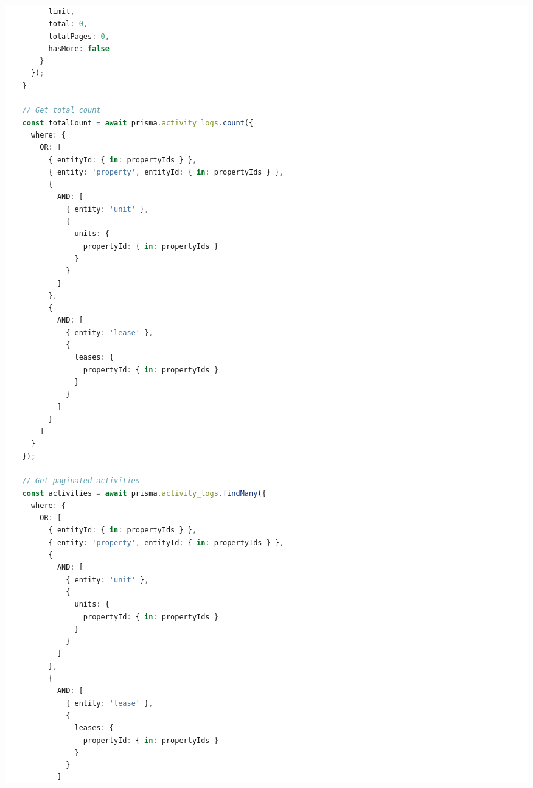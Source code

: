 ```typescript
          limit,
          total: 0,
          totalPages: 0,
          hasMore: false
        }
      });
    }

    // Get total count
    const totalCount = await prisma.activity_logs.count({
      where: {
        OR: [
          { entityId: { in: propertyIds } },
          { entity: 'property', entityId: { in: propertyIds } },
          {
            AND: [
              { entity: 'unit' },
              {
                units: {
                  propertyId: { in: propertyIds }
                }
              }
            ]
          },
          {
            AND: [
              { entity: 'lease' },
              {
                leases: {
                  propertyId: { in: propertyIds }
                }
              }
            ]
          }
        ]
      }
    });

    // Get paginated activities
    const activities = await prisma.activity_logs.findMany({
      where: {
        OR: [
          { entityId: { in: propertyIds } },
          { entity: 'property', entityId: { in: propertyIds } },
          {
            AND: [
              { entity: 'unit' },
              {
                units: {
                  propertyId: { in: propertyIds }
                }
              }
            ]
          },
          {
            AND: [
              { entity: 'lease' },
              {
                leases: {
                  propertyId: { in: propertyIds }
                }
              }
            ]
```